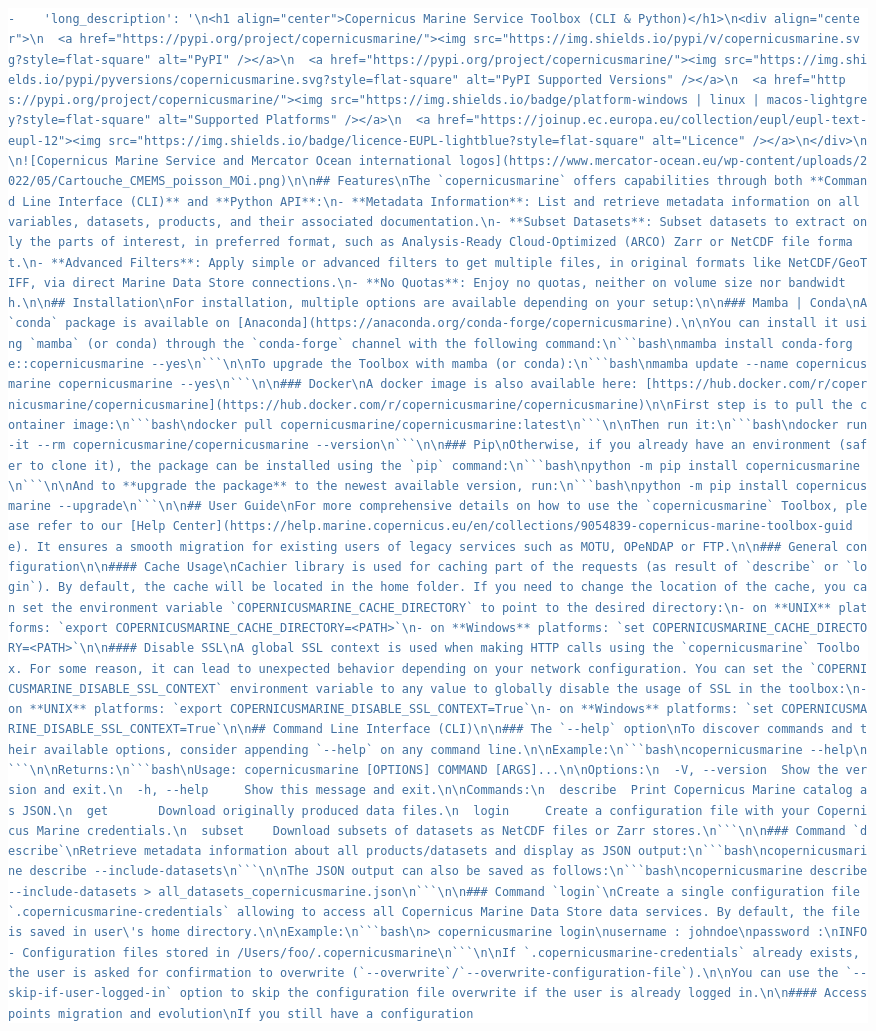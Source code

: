 ```diff
-    'long_description': '\n<h1 align="center">Copernicus Marine Service Toolbox (CLI & Python)</h1>\n<div align="center">\n  <a href="https://pypi.org/project/copernicusmarine/"><img src="https://img.shields.io/pypi/v/copernicusmarine.svg?style=flat-square" alt="PyPI" /></a>\n  <a href="https://pypi.org/project/copernicusmarine/"><img src="https://img.shields.io/pypi/pyversions/copernicusmarine.svg?style=flat-square" alt="PyPI Supported Versions" /></a>\n  <a href="https://pypi.org/project/copernicusmarine/"><img src="https://img.shields.io/badge/platform-windows | linux | macos-lightgrey?style=flat-square" alt="Supported Platforms" /></a>\n  <a href="https://joinup.ec.europa.eu/collection/eupl/eupl-text-eupl-12"><img src="https://img.shields.io/badge/licence-EUPL-lightblue?style=flat-square" alt="Licence" /></a>\n</div>\n\n![Copernicus Marine Service and Mercator Ocean international logos](https://www.mercator-ocean.eu/wp-content/uploads/2022/05/Cartouche_CMEMS_poisson_MOi.png)\n\n## Features\nThe `copernicusmarine` offers capabilities through both **Command Line Interface (CLI)** and **Python API**:\n- **Metadata Information**: List and retrieve metadata information on all variables, datasets, products, and their associated documentation.\n- **Subset Datasets**: Subset datasets to extract only the parts of interest, in preferred format, such as Analysis-Ready Cloud-Optimized (ARCO) Zarr or NetCDF file format.\n- **Advanced Filters**: Apply simple or advanced filters to get multiple files, in original formats like NetCDF/GeoTIFF, via direct Marine Data Store connections.\n- **No Quotas**: Enjoy no quotas, neither on volume size nor bandwidth.\n\n## Installation\nFor installation, multiple options are available depending on your setup:\n\n### Mamba | Conda\nA `conda` package is available on [Anaconda](https://anaconda.org/conda-forge/copernicusmarine).\n\nYou can install it using `mamba` (or conda) through the `conda-forge` channel with the following command:\n```bash\nmamba install conda-forge::copernicusmarine --yes\n```\n\nTo upgrade the Toolbox with mamba (or conda):\n```bash\nmamba update --name copernicusmarine copernicusmarine --yes\n```\n\n### Docker\nA docker image is also available here: [https://hub.docker.com/r/copernicusmarine/copernicusmarine](https://hub.docker.com/r/copernicusmarine/copernicusmarine)\n\nFirst step is to pull the container image:\n```bash\ndocker pull copernicusmarine/copernicusmarine:latest\n```\n\nThen run it:\n```bash\ndocker run -it --rm copernicusmarine/copernicusmarine --version\n```\n\n### Pip\nOtherwise, if you already have an environment (safer to clone it), the package can be installed using the `pip` command:\n```bash\npython -m pip install copernicusmarine\n```\n\nAnd to **upgrade the package** to the newest available version, run:\n```bash\npython -m pip install copernicusmarine --upgrade\n```\n\n## User Guide\nFor more comprehensive details on how to use the `copernicusmarine` Toolbox, please refer to our [Help Center](https://help.marine.copernicus.eu/en/collections/9054839-copernicus-marine-toolbox-guide). It ensures a smooth migration for existing users of legacy services such as MOTU, OPeNDAP or FTP.\n\n### General configuration\n\n#### Cache Usage\nCachier library is used for caching part of the requests (as result of `describe` or `login`). By default, the cache will be located in the home folder. If you need to change the location of the cache, you can set the environment variable `COPERNICUSMARINE_CACHE_DIRECTORY` to point to the desired directory:\n- on **UNIX** platforms: `export COPERNICUSMARINE_CACHE_DIRECTORY=<PATH>`\n- on **Windows** platforms: `set COPERNICUSMARINE_CACHE_DIRECTORY=<PATH>`\n\n#### Disable SSL\nA global SSL context is used when making HTTP calls using the `copernicusmarine` Toolbox. For some reason, it can lead to unexpected behavior depending on your network configuration. You can set the `COPERNICUSMARINE_DISABLE_SSL_CONTEXT` environment variable to any value to globally disable the usage of SSL in the toolbox:\n- on **UNIX** platforms: `export COPERNICUSMARINE_DISABLE_SSL_CONTEXT=True`\n- on **Windows** platforms: `set COPERNICUSMARINE_DISABLE_SSL_CONTEXT=True`\n\n## Command Line Interface (CLI)\n\n### The `--help` option\nTo discover commands and their available options, consider appending `--help` on any command line.\n\nExample:\n```bash\ncopernicusmarine --help\n```\n\nReturns:\n```bash\nUsage: copernicusmarine [OPTIONS] COMMAND [ARGS]...\n\nOptions:\n  -V, --version  Show the version and exit.\n  -h, --help     Show this message and exit.\n\nCommands:\n  describe  Print Copernicus Marine catalog as JSON.\n  get       Download originally produced data files.\n  login     Create a configuration file with your Copernicus Marine credentials.\n  subset    Download subsets of datasets as NetCDF files or Zarr stores.\n```\n\n### Command `describe`\nRetrieve metadata information about all products/datasets and display as JSON output:\n```bash\ncopernicusmarine describe --include-datasets\n```\n\nThe JSON output can also be saved as follows:\n```bash\ncopernicusmarine describe --include-datasets > all_datasets_copernicusmarine.json\n```\n\n### Command `login`\nCreate a single configuration file `.copernicusmarine-credentials` allowing to access all Copernicus Marine Data Store data services. By default, the file is saved in user\'s home directory.\n\nExample:\n```bash\n> copernicusmarine login\nusername : johndoe\npassword :\nINFO - Configuration files stored in /Users/foo/.copernicusmarine\n```\n\nIf `.copernicusmarine-credentials` already exists, the user is asked for confirmation to overwrite (`--overwrite`/`--overwrite-configuration-file`).\n\nYou can use the `--skip-if-user-logged-in` option to skip the configuration file overwrite if the user is already logged in.\n\n#### Access points migration and evolution\nIf you still have a configuration
```